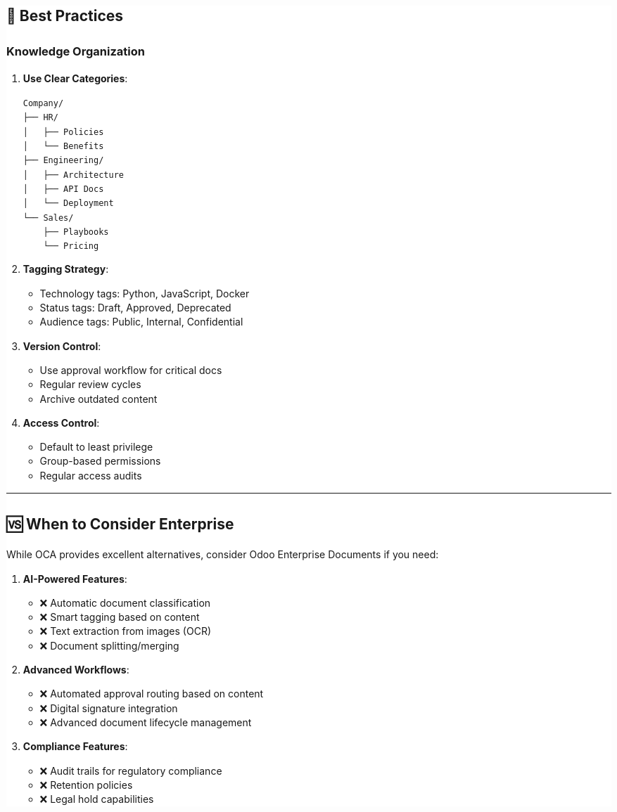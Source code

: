 
## 🎯 Best Practices

### **Knowledge Organization**

1. **Use Clear Categories**:
   ```
   Company/
   ├── HR/
   │   ├── Policies
   │   └── Benefits
   ├── Engineering/
   │   ├── Architecture
   │   ├── API Docs
   │   └── Deployment
   └── Sales/
       ├── Playbooks
       └── Pricing
   ```

2. **Tagging Strategy**:
   - Technology tags: Python, JavaScript, Docker
   - Status tags: Draft, Approved, Deprecated
   - Audience tags: Public, Internal, Confidential

3. **Version Control**:
   - Use approval workflow for critical docs
   - Regular review cycles
   - Archive outdated content

4. **Access Control**:
   - Default to least privilege
   - Group-based permissions
   - Regular access audits

---

## 🆚 When to Consider Enterprise

While OCA provides excellent alternatives, consider Odoo Enterprise Documents if you need:

1. **AI-Powered Features**:
   - ❌ Automatic document classification
   - ❌ Smart tagging based on content
   - ❌ Text extraction from images (OCR)
   - ❌ Document splitting/merging

2. **Advanced Workflows**:
   - ❌ Automated approval routing based on content
   - ❌ Digital signature integration
   - ❌ Advanced document lifecycle management

3. **Compliance Features**:
   - ❌ Audit trails for regulatory compliance
   - ❌ Retention policies
   - ❌ Legal hold capabilities
